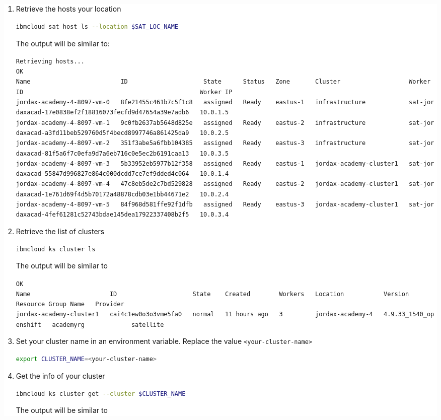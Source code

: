 1. Retrieve the hosts your location

    ```bash
    ibmcloud sat host ls --location $SAT_LOC_NAME
    ```

    The output will be similar to:

    ```bash
    Retrieving hosts...
    OK
    Name                         ID                     State      Status   Zone       Cluster                   Worker ID                                                 Worker IP
    jordax-academy-4-8097-vm-0   8fe21455c461b7c5f1c8   assigned   Ready    eastus-1   infrastructure            sat-jordaxacad-17e0838ef2f18816073fecfd9d47654a39e7adb6   10.0.1.5
    jordax-academy-4-8097-vm-1   9c0fb2637ab5648d825e   assigned   Ready    eastus-2   infrastructure            sat-jordaxacad-a3fd11beb529760d5f4becd8997746a861425da9   10.0.2.5
    jordax-academy-4-8097-vm-2   351f3abe5a6fbb104385   assigned   Ready    eastus-3   infrastructure            sat-jordaxacad-81f5a6f7c0efa9d7a6eb716c0e5ec2b6191caa13   10.0.3.5
    jordax-academy-4-8097-vm-3   5b33952eb5977b12f358   assigned   Ready    eastus-1   jordax-academy-cluster1   sat-jordaxacad-55847d996827e864c000dcdd7ce7ef9dded4c064   10.0.1.4
    jordax-academy-4-8097-vm-4   47c8eb5de2c7bd529828   assigned   Ready    eastus-2   jordax-academy-cluster1   sat-jordaxacad-1e761d69f4d5b70172a48878cdb03e1bb44671e2   10.0.2.4
    jordax-academy-4-8097-vm-5   84f968d581ffe92f1dfb   assigned   Ready    eastus-3   jordax-academy-cluster1   sat-jordaxacad-4fef61281c52743bdae145dea17922337408b2f5   10.0.3.4
    ```

1. Retrieve the list of clusters

    ```bash
    ibmcloud ks cluster ls
    ```

    The output will be similar to

    ```bash
    OK
    Name                      ID                     State    Created        Workers   Location           Version                 Resource Group Name   Provider
    jordax-academy-cluster1   cai4c1ew0o3o3vme5fa0   normal   11 hours ago   3         jordax-academy-4   4.9.33_1540_openshift   academyrg             satellite
    ```

1. Set your cluster name in an environment variable. Replace the value `<your-cluster-name>`

    ```bash
    export CLUSTER_NAME=<your-cluster-name>
    ```

1. Get the info of your cluster

    ```bash
    ibmcloud ks cluster get --cluster $CLUSTER_NAME
    ```

    The output will be similar to
